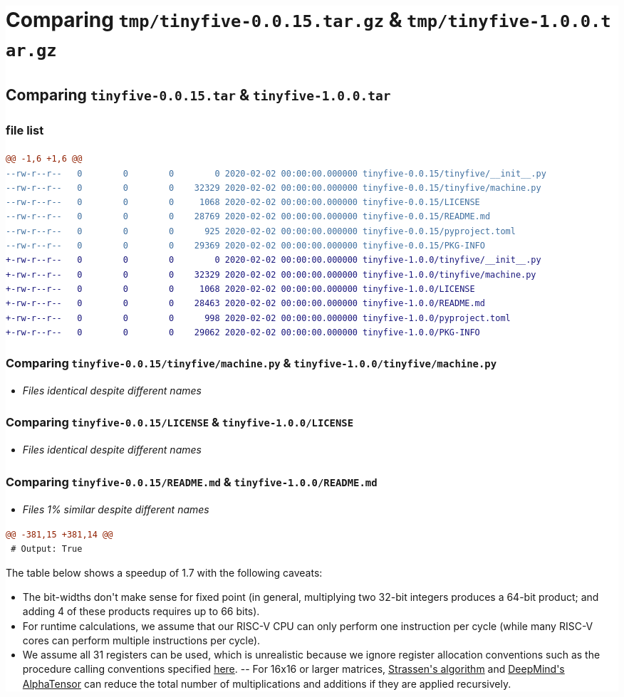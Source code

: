 # Comparing `tmp/tinyfive-0.0.15.tar.gz` & `tmp/tinyfive-1.0.0.tar.gz`

## Comparing `tinyfive-0.0.15.tar` & `tinyfive-1.0.0.tar`

### file list

```diff
@@ -1,6 +1,6 @@
--rw-r--r--   0        0        0        0 2020-02-02 00:00:00.000000 tinyfive-0.0.15/tinyfive/__init__.py
--rw-r--r--   0        0        0    32329 2020-02-02 00:00:00.000000 tinyfive-0.0.15/tinyfive/machine.py
--rw-r--r--   0        0        0     1068 2020-02-02 00:00:00.000000 tinyfive-0.0.15/LICENSE
--rw-r--r--   0        0        0    28769 2020-02-02 00:00:00.000000 tinyfive-0.0.15/README.md
--rw-r--r--   0        0        0      925 2020-02-02 00:00:00.000000 tinyfive-0.0.15/pyproject.toml
--rw-r--r--   0        0        0    29369 2020-02-02 00:00:00.000000 tinyfive-0.0.15/PKG-INFO
+-rw-r--r--   0        0        0        0 2020-02-02 00:00:00.000000 tinyfive-1.0.0/tinyfive/__init__.py
+-rw-r--r--   0        0        0    32329 2020-02-02 00:00:00.000000 tinyfive-1.0.0/tinyfive/machine.py
+-rw-r--r--   0        0        0     1068 2020-02-02 00:00:00.000000 tinyfive-1.0.0/LICENSE
+-rw-r--r--   0        0        0    28463 2020-02-02 00:00:00.000000 tinyfive-1.0.0/README.md
+-rw-r--r--   0        0        0      998 2020-02-02 00:00:00.000000 tinyfive-1.0.0/pyproject.toml
+-rw-r--r--   0        0        0    29062 2020-02-02 00:00:00.000000 tinyfive-1.0.0/PKG-INFO
```

### Comparing `tinyfive-0.0.15/tinyfive/machine.py` & `tinyfive-1.0.0/tinyfive/machine.py`

 * *Files identical despite different names*

### Comparing `tinyfive-0.0.15/LICENSE` & `tinyfive-1.0.0/LICENSE`

 * *Files identical despite different names*

### Comparing `tinyfive-0.0.15/README.md` & `tinyfive-1.0.0/README.md`

 * *Files 1% similar despite different names*

```diff
@@ -381,15 +381,14 @@
 # Output: True
 ```
 The table below shows a speedup of 1.7 with the following caveats:
 - The bit-widths don't make sense for fixed point (in general, multiplying two 32-bit integers produces a 64-bit product; and adding 4 of these products requires up to 66 bits).
 - For runtime calculations, we assume that our RISC-V CPU can only perform one instruction per cycle (while many RISC-V cores can perform multiple instructions per cycle).
 - We assume all 31 registers can be used, which is unrealistic because we ignore register allocation conventions such as the procedure
 calling conventions specified [here](https://github.com/riscv-non-isa/riscv-elf-psabi-doc).
-- For 16x16 or larger matrices, [Strassen's algorithm](https://en.wikipedia.org/wiki/Strassen_algorithm) and [DeepMind's AlphaTensor](https://www.deepmind.com/blog/discovering-novel-algorithms-with-alphatensor) can reduce the total number of multiplications and additions if they are applied recursively.
 